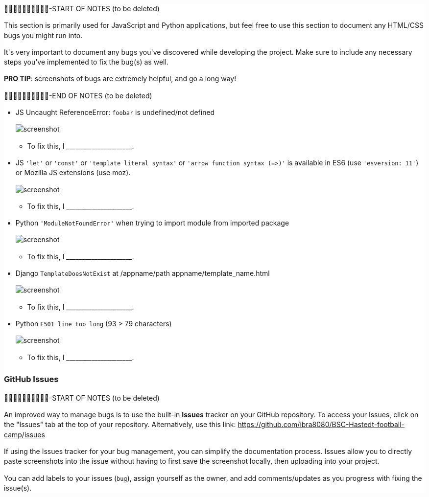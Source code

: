 🛑🛑🛑🛑🛑🛑🛑🛑🛑🛑-START OF NOTES (to be deleted)

This section is primarily used for JavaScript and Python applications,
but feel free to use this section to document any HTML/CSS bugs you might run into.

It's very important to document any bugs you've discovered while developing the project.
Make sure to include any necessary steps you've implemented to fix the bug(s) as well.

**PRO TIP**: screenshots of bugs are extremely helpful, and go a long way!

🛑🛑🛑🛑🛑🛑🛑🛑🛑🛑-END OF NOTES (to be deleted)

- JS Uncaught ReferenceError: `foobar` is undefined/not defined

    ![screenshot](documentation/bugs/bug01.png)

    - To fix this, I _____________________.

- JS `'let'` or `'const'` or `'template literal syntax'` or `'arrow function syntax (=>)'` is available in ES6 (use `'esversion: 11'`) or Mozilla JS extensions (use moz).

    ![screenshot](documentation/bugs/bug02.png)

    - To fix this, I _____________________.

- Python `'ModuleNotFoundError'` when trying to import module from imported package

    ![screenshot](documentation/bugs/bug03.png)

    - To fix this, I _____________________.

- Django `TemplateDoesNotExist` at /appname/path appname/template_name.html

    ![screenshot](documentation/bugs/bug04.png)

    - To fix this, I _____________________.

- Python `E501 line too long` (93 > 79 characters)

    ![screenshot](documentation/bugs/bug04.png)

    - To fix this, I _____________________.

### GitHub **Issues**

🛑🛑🛑🛑🛑🛑🛑🛑🛑🛑-START OF NOTES (to be deleted)

An improved way to manage bugs is to use the built-in **Issues** tracker on your GitHub repository.
To access your Issues, click on the "Issues" tab at the top of your repository.
Alternatively, use this link: https://github.com/ibra8080/BSC-Hastedt-football-camp/issues

If using the Issues tracker for your bug management, you can simplify the documentation process.
Issues allow you to directly paste screenshots into the issue without having to first save the screenshot locally,
then uploading into your project.

You can add labels to your issues (`bug`), assign yourself as the owner, and add comments/updates as you progress with fixing the issue(s).
